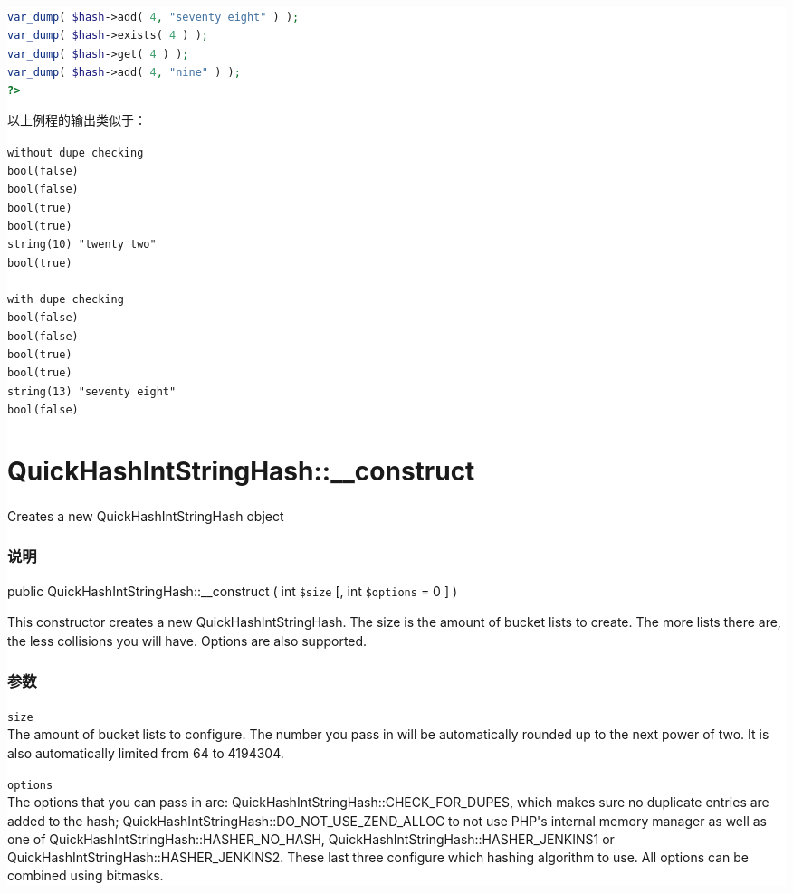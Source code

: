``` php
var_dump( $hash->add( 4, "seventy eight" ) );
var_dump( $hash->exists( 4 ) );
var_dump( $hash->get( 4 ) );
var_dump( $hash->add( 4, "nine" ) );
?>
```

以上例程的输出类似于：

    without dupe checking
    bool(false)
    bool(false)
    bool(true)
    bool(true)
    string(10) "twenty two"
    bool(true)

    with dupe checking
    bool(false)
    bool(false)
    bool(true)
    bool(true)
    string(13) "seventy eight"
    bool(false)

QuickHashIntStringHash::\_\_construct
=====================================

Creates a new QuickHashIntStringHash object

### 说明

<span class="modifier">public</span> <span
class="methodname">QuickHashIntStringHash::\_\_construct</span> ( <span
class="methodparam"><span class="type">int</span> `$size`</span> \[,
<span class="methodparam"><span class="type">int</span> `$options`<span
class="initializer"> = 0</span></span> \] )

This constructor creates a new QuickHashIntStringHash. The size is the
amount of bucket lists to create. The more lists there are, the less
collisions you will have. Options are also supported.

### 参数

`size`  
The amount of bucket lists to configure. The number you pass in will be
automatically rounded up to the next power of two. It is also
automatically limited from 64 to 4194304.

`options`  
The options that you can pass in are:
QuickHashIntStringHash::CHECK\_FOR\_DUPES, which makes sure no duplicate
entries are added to the hash;
QuickHashIntStringHash::DO\_NOT\_USE\_ZEND\_ALLOC to not use PHP's
internal memory manager as well as one of
QuickHashIntStringHash::HASHER\_NO\_HASH,
QuickHashIntStringHash::HASHER\_JENKINS1 or
QuickHashIntStringHash::HASHER\_JENKINS2. These last three configure
which hashing algorithm to use. All options can be combined using
bitmasks.

